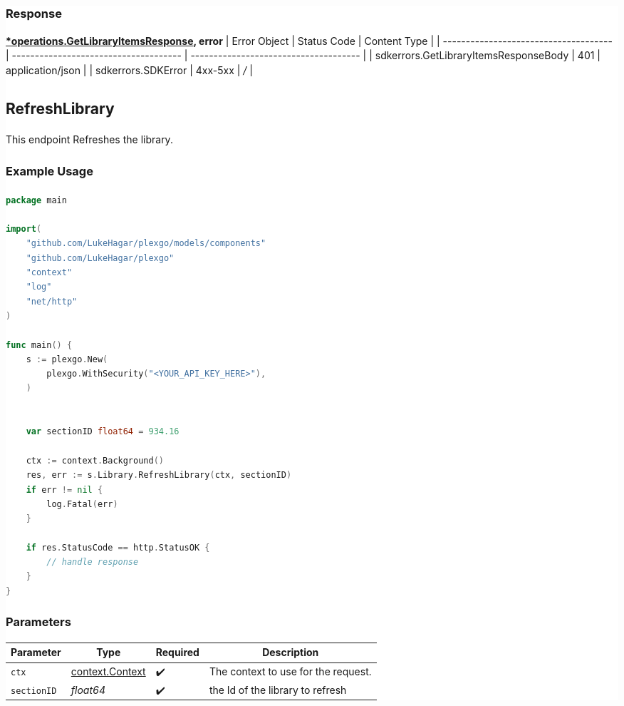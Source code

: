 
### Response

**[*operations.GetLibraryItemsResponse](../../models/operations/getlibraryitemsresponse.md), error**
| Error Object                          | Status Code                           | Content Type                          |
| ------------------------------------- | ------------------------------------- | ------------------------------------- |
| sdkerrors.GetLibraryItemsResponseBody | 401                                   | application/json                      |
| sdkerrors.SDKError                    | 4xx-5xx                               | */*                                   |

## RefreshLibrary

This endpoint Refreshes the library.


### Example Usage

```go
package main

import(
	"github.com/LukeHagar/plexgo/models/components"
	"github.com/LukeHagar/plexgo"
	"context"
	"log"
	"net/http"
)

func main() {
    s := plexgo.New(
        plexgo.WithSecurity("<YOUR_API_KEY_HERE>"),
    )


    var sectionID float64 = 934.16

    ctx := context.Background()
    res, err := s.Library.RefreshLibrary(ctx, sectionID)
    if err != nil {
        log.Fatal(err)
    }

    if res.StatusCode == http.StatusOK {
        // handle response
    }
}
```

### Parameters

| Parameter                                             | Type                                                  | Required                                              | Description                                           |
| ----------------------------------------------------- | ----------------------------------------------------- | ----------------------------------------------------- | ----------------------------------------------------- |
| `ctx`                                                 | [context.Context](https://pkg.go.dev/context#Context) | :heavy_check_mark:                                    | The context to use for the request.                   |
| `sectionID`                                           | *float64*                                             | :heavy_check_mark:                                    | the Id of the library to refresh                      |

